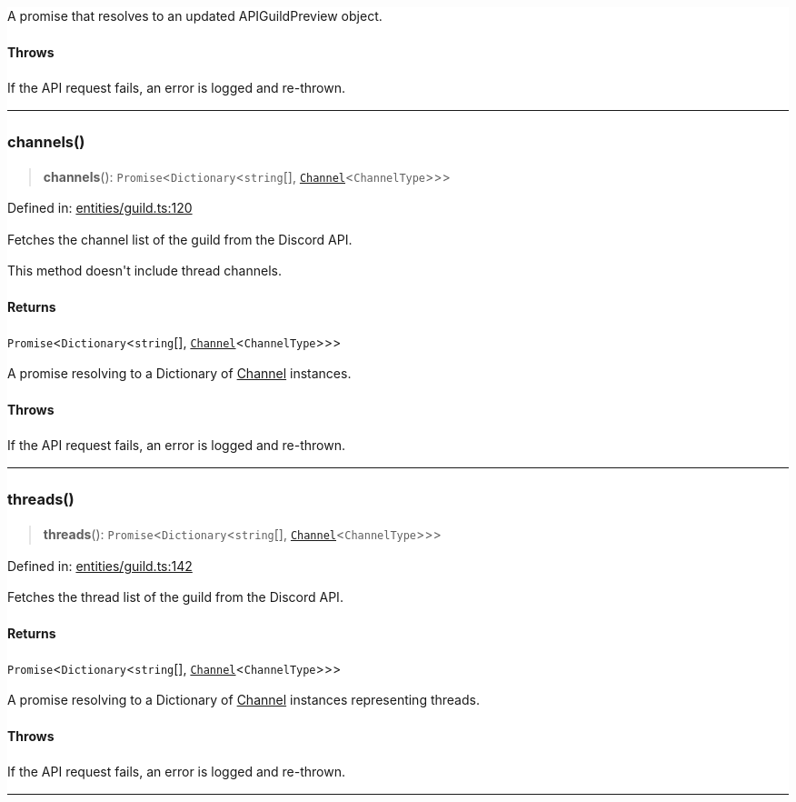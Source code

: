 A promise that resolves to an updated APIGuildPreview object.

#### Throws

If the API request fails, an error is logged and re-thrown.

***

### channels()

> **channels**(): `Promise`\<`Dictionary`\<`string`[], [`Channel`](/api/classes/classes/channel/)\<`ChannelType`\>\>\>

Defined in: [entities/guild.ts:120](https://github.com/KingsBeCattz/Kodkord/blob/e64d9a769150751981b0359a2c19703ea8677956/packages/classes/src/entities/guild.ts#L120)

Fetches the channel list of the guild from the Discord API.

This method doesn't include thread channels.

#### Returns

`Promise`\<`Dictionary`\<`string`[], [`Channel`](/api/classes/classes/channel/)\<`ChannelType`\>\>\>

A promise resolving to a Dictionary of [Channel](/api/classes/api/classes/classes/channel/) instances.

#### Throws

If the API request fails, an error is logged and re-thrown.

***

### threads()

> **threads**(): `Promise`\<`Dictionary`\<`string`[], [`Channel`](/api/classes/classes/channel/)\<`ChannelType`\>\>\>

Defined in: [entities/guild.ts:142](https://github.com/KingsBeCattz/Kodkord/blob/e64d9a769150751981b0359a2c19703ea8677956/packages/classes/src/entities/guild.ts#L142)

Fetches the thread list of the guild from the Discord API.

#### Returns

`Promise`\<`Dictionary`\<`string`[], [`Channel`](/api/classes/classes/channel/)\<`ChannelType`\>\>\>

A promise resolving to a Dictionary of [Channel](/api/classes/api/classes/classes/channel/) instances representing threads.

#### Throws

If the API request fails, an error is logged and re-thrown.

***
